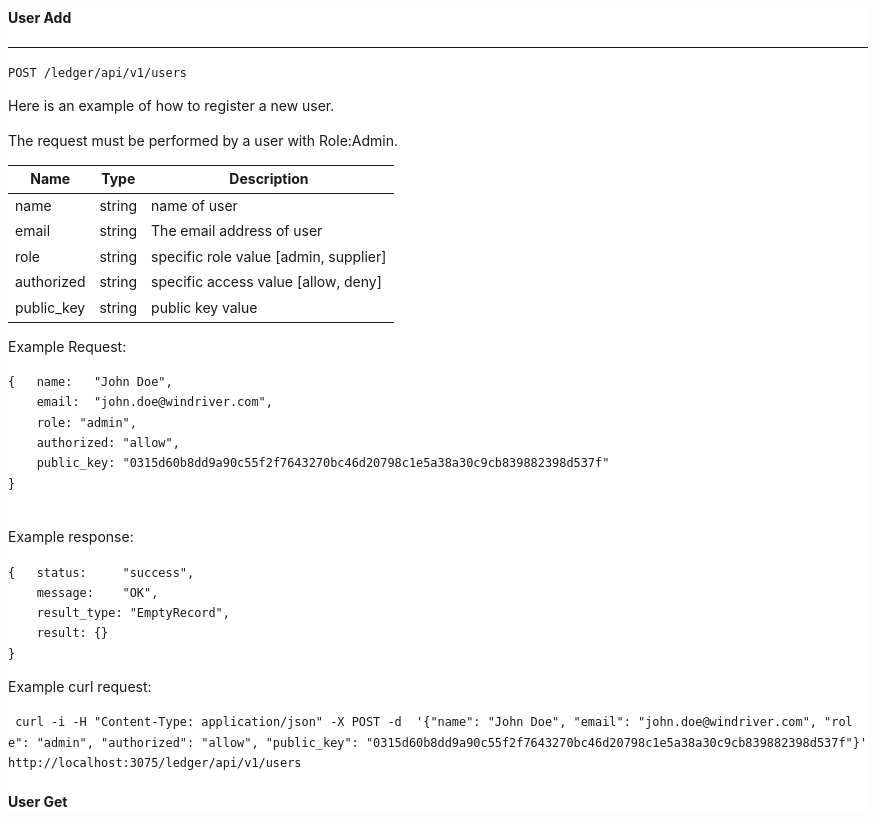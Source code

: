 

#### User Add 

------

```
POST /ledger/api/v1/users
```

Here is an example of how to register a new user. 

The request must be performed by a user with Role:Admin.

| Name       | Type   | Description                           |
| ---------- | ------ | ------------------------------------- |
| name       | string | name of user                          |
| email      | string | The email address of user             |
| role       | string | specific role value [admin, supplier] |
| authorized | string | specific access value [allow, deny]   |
| public_key | string | public key value                      |

Example Request:

```
{	name: 	"John Doe",
	email: 	"john.doe@windriver.com",
	role: "admin",
	authorized: "allow",
	public_key: "0315d60b8dd9a90c55f2f7643270bc46d20798c1e5a38a30c9cb839882398d537f"
}
	
```

Example response:

```
{	status: 	"success",
	message: 	"OK",
	result_type: "EmptyRecord",
	result: {}
}
```

Example curl request:

```
 curl -i -H "Content-Type: application/json" -X POST -d  '{"name": "John Doe", "email": "john.doe@windriver.com", "role": "admin", "authorized": "allow", "public_key": "0315d60b8dd9a90c55f2f7643270bc46d20798c1e5a38a30c9cb839882398d537f"}' http://localhost:3075/ledger/api/v1/users

```



#### User Get
